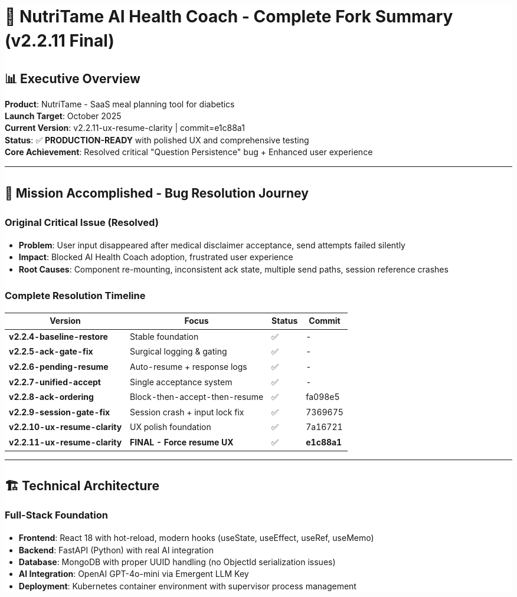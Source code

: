 # 🎯 NutriTame AI Health Coach - Complete Fork Summary (v2.2.11 Final)

## **📊 Executive Overview**

**Product**: NutriTame - SaaS meal planning tool for diabetics  
**Launch Target**: October 2025  
**Current Version**: v2.2.11-ux-resume-clarity | commit=e1c88a1  
**Status**: ✅ **PRODUCTION-READY** with polished UX and comprehensive testing  
**Core Achievement**: Resolved critical "Question Persistence" bug + Enhanced user experience

---

## **🚀 Mission Accomplished - Bug Resolution Journey**

### **Original Critical Issue (Resolved)**
- **Problem**: User input disappeared after medical disclaimer acceptance, send attempts failed silently
- **Impact**: Blocked AI Health Coach adoption, frustrated user experience
- **Root Causes**: Component re-mounting, inconsistent ack state, multiple send paths, session reference crashes

### **Complete Resolution Timeline**

| Version | Focus | Status | Commit |
|---------|-------|--------|--------|
| **v2.2.4-baseline-restore** | Stable foundation | ✅ | - |
| **v2.2.5-ack-gate-fix** | Surgical logging & gating | ✅ | - |
| **v2.2.6-pending-resume** | Auto-resume + response logs | ✅ | - |
| **v2.2.7-unified-accept** | Single acceptance system | ✅ | - |
| **v2.2.8-ack-ordering** | Block-then-accept-then-resume | ✅ | fa098e5 |
| **v2.2.9-session-gate-fix** | Session crash + input lock fix | ✅ | 7369675 |
| **v2.2.10-ux-resume-clarity** | UX polish foundation | ✅ | 7a16721 |
| **v2.2.11-ux-resume-clarity** | **FINAL - Force resume UX** | ✅ | **e1c88a1** |

---

## **🏗️ Technical Architecture**

### **Full-Stack Foundation**
- **Frontend**: React 18 with hot-reload, modern hooks (useState, useEffect, useRef, useMemo)
- **Backend**: FastAPI (Python) with real AI integration
- **Database**: MongoDB with proper UUID handling (no ObjectId serialization issues)
- **AI Integration**: OpenAI GPT-4o-mini via Emergent LLM Key
- **Deployment**: Kubernetes container environment with supervisor process management
